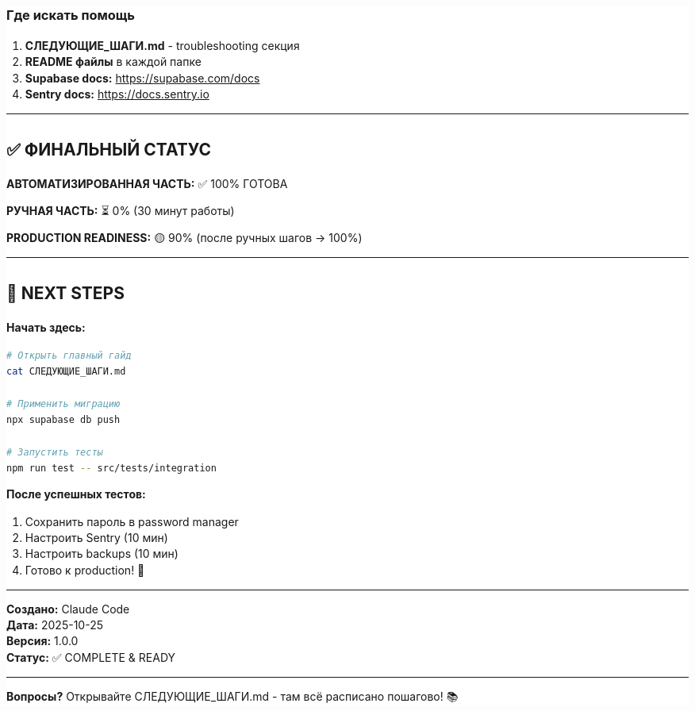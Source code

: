 ### Где искать помощь

1. **СЛЕДУЮЩИЕ_ШАГИ.md** - troubleshooting секция
2. **README файлы** в каждой папке
3. **Supabase docs:** https://supabase.com/docs
4. **Sentry docs:** https://docs.sentry.io

---

## ✅ ФИНАЛЬНЫЙ СТАТУС

**АВТОМАТИЗИРОВАННАЯ ЧАСТЬ:** ✅ 100% ГОТОВА

**РУЧНАЯ ЧАСТЬ:** ⏳ 0% (30 минут работы)

**PRODUCTION READINESS:** 🟡 90% (после ручных шагов → 100%)

---

## 🎉 NEXT STEPS

**Начать здесь:**
```bash
# Открыть главный гайд
cat СЛЕДУЮЩИЕ_ШАГИ.md

# Применить миграцию
npx supabase db push

# Запустить тесты
npm run test -- src/tests/integration
```

**После успешных тестов:**
1. Сохранить пароль в password manager
2. Настроить Sentry (10 мин)
3. Настроить backups (10 мин)
4. Готово к production! 🚀

---

**Создано:** Claude Code  
**Дата:** 2025-10-25  
**Версия:** 1.0.0  
**Статус:** ✅ COMPLETE & READY  

---

**Вопросы?** Открывайте СЛЕДУЮЩИЕ_ШАГИ.md - там всё расписано пошагово! 📚
